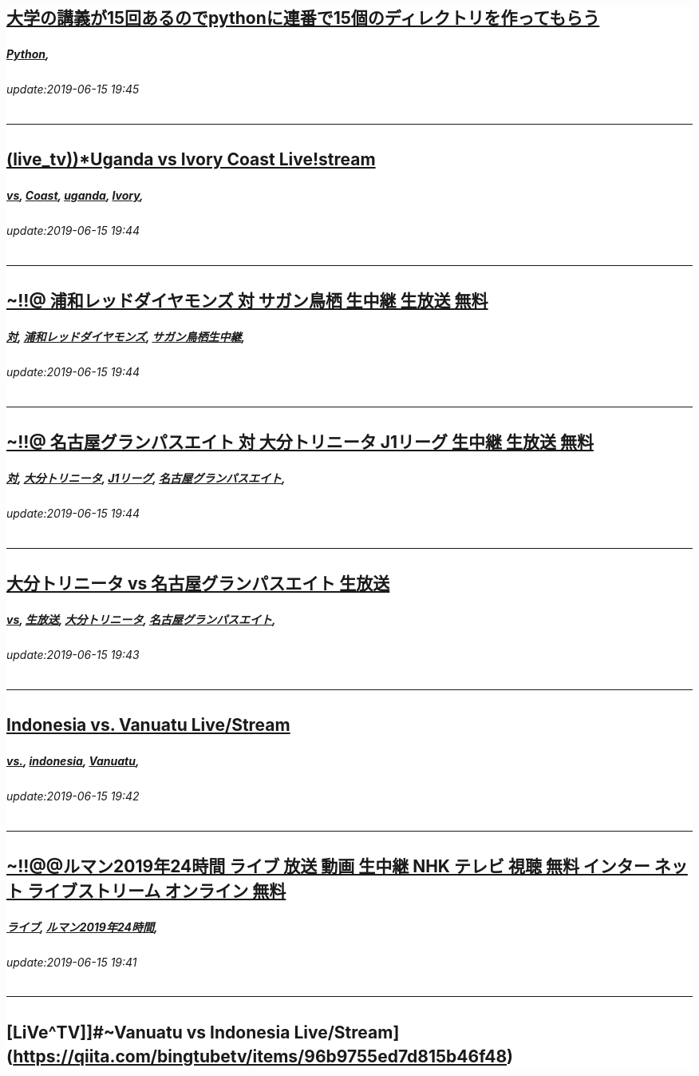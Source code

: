 ## [大学の講義が15回あるのでpythonに連番で15個のディレクトリを作ってもらう](https://qiita.com/kev1129/items/a81b159530078e908516)
##### [Python](https://qiita.com/tags/Python), 
###### update:2019-06-15 19:45
---
## [(live_tv))*Uganda vs Ivory Coast Live!stream](https://qiita.com/engtubtvs78/items/87565210e0dbfa81c3bf)
##### [vs](https://qiita.com/tags/vs), [Coast](https://qiita.com/tags/Coast), [uganda](https://qiita.com/tags/uganda), [Ivory](https://qiita.com/tags/Ivory), 
###### update:2019-06-15 19:44
---
## [~!!@ 浦和レッドダイヤモンズ 対 サガン鳥栖 生中継 生放送 無料](https://qiita.com/terewrewq/items/c68ff3434dfe5d2faebe)
##### [対](https://qiita.com/tags/対), [浦和レッドダイヤモンズ](https://qiita.com/tags/浦和レッドダイヤモンズ), [サガン鳥栖生中継](https://qiita.com/tags/サガン鳥栖生中継), 
###### update:2019-06-15 19:44
---
## [~!!@ 名古屋グランパスエイト 対 大分トリニータ J1リーグ 生中継 生放送 無料](https://qiita.com/terewrewq/items/5867ab9df9d322d6079a)
##### [対](https://qiita.com/tags/対), [大分トリニータ](https://qiita.com/tags/大分トリニータ), [J1リーグ](https://qiita.com/tags/J1リーグ), [名古屋グランパスエイト](https://qiita.com/tags/名古屋グランパスエイト), 
###### update:2019-06-15 19:44
---
## [大分トリニータ vs 名古屋グランパスエイト 生放送](https://qiita.com/terewrewq/items/7cd6acacbde0b1b2a7b7)
##### [vs](https://qiita.com/tags/vs), [生放送](https://qiita.com/tags/生放送), [大分トリニータ](https://qiita.com/tags/大分トリニータ), [名古屋グランパスエイト](https://qiita.com/tags/名古屋グランパスエイト), 
###### update:2019-06-15 19:43
---
## [Indonesia vs. Vanuatu Live/Stream](https://qiita.com/wcsportstv78/items/e056779c4f34a45cda8a)
##### [vs.](https://qiita.com/tags/vs.), [indonesia](https://qiita.com/tags/indonesia), [Vanuatu](https://qiita.com/tags/Vanuatu), 
###### update:2019-06-15 19:42
---
## [~!!@@ルマン2019年24時間 ライブ 放送 動画 生中継 NHK テレビ 視聴 無料 インター ネット ライブストリーム オンライン 無料](https://qiita.com/manhorce/items/072253c56879e4482ead)
##### [ライブ](https://qiita.com/tags/ライブ), [ルマン2019年24時間](https://qiita.com/tags/ルマン2019年24時間), 
###### update:2019-06-15 19:41
---
## [LiVe^TV]]#~Vanuatu vs Indonesia Live/Stream](https://qiita.com/bingtubetv/items/96b9755ed7d815b46f48)